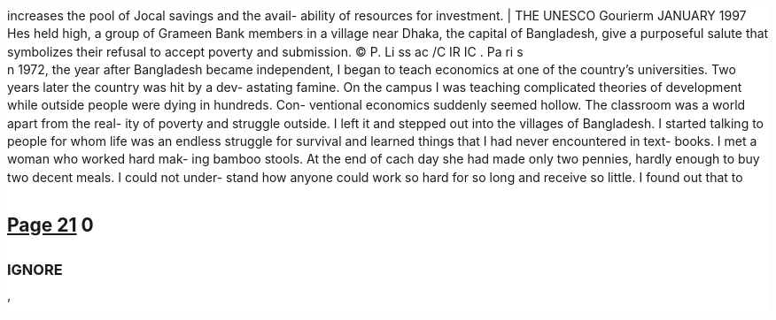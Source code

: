 increases the pool of Jocal savings and the avail- 
ability of resources for investment. | 
THE UNESCO Gourierm JANUARY 1997 
Hes held high, 
a group of Grameen Bank 
members in a village near 
Dhaka, the capital of 
Bangladesh, give a 
purposeful salute that 
symbolizes their refusal to 
accept poverty and 
submission. 
© 
P. 
Li
ss
ac
/C
IR
IC
. 
Pa
ri
s  
n 1972, the year after Bangladesh became 
independent, I began to teach economics 
at one of the country’s universities. Two 
years later the country was hit by a dev- 
astating famine. On the campus I was teaching 
complicated theories of development while 
outside people were dying in hundreds. Con- 
ventional economics suddenly seemed hollow. 
The classroom was a world apart from the real- 
ity of poverty and struggle outside. I left it 
and stepped out into the villages of Bangladesh. 
I started talking to people for whom life 
was an endless struggle for survival and learned 
things that I had never encountered in text- 
books. I met a woman who worked hard mak- 
ing bamboo stools. At the end of cach day she 
had made only two pennies, hardly enough 
to buy two decent meals. I could not under- 
stand how anyone could work so hard for so 
long and receive so little. I found out that to

## [Page 21](105001engo.pdf#page=21) 0

### IGNORE

’ 
